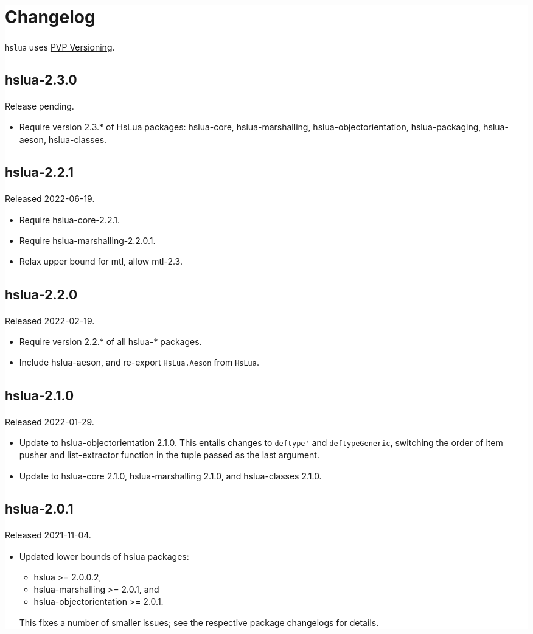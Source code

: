 # Changelog

`hslua` uses [PVP Versioning][].

## hslua-2.3.0

Release pending.

-   Require version 2.3.* of HsLua packages: hslua-core,
    hslua-marshalling, hslua-objectorientation, hslua-packaging,
    hslua-aeson, hslua-classes.

## hslua-2.2.1

Released 2022-06-19.

-   Require hslua-core-2.2.1.

-   Require hslua-marshalling-2.2.0.1.

-   Relax upper bound for mtl, allow mtl-2.3.

## hslua-2.2.0

Released 2022-02-19.

-   Require version 2.2.* of all hslua-* packages.

-   Include hslua-aeson, and re-export `HsLua.Aeson` from `HsLua`.

## hslua-2.1.0

Released 2022-01-29.

-   Update to hslua-objectorientation 2.1.0. This entails changes
    to `deftype'` and `deftypeGeneric`, switching the order of
    item pusher and list-extractor function in the tuple passed as
    the last argument.

-   Update to hslua-core 2.1.0, hslua-marshalling 2.1.0, and
    hslua-classes 2.1.0.

## hslua-2.0.1

Released 2021-11-04.

-   Updated lower bounds of hslua packages:
    -   hslua \>= 2.0.0.2,
    -   hslua-marshalling \>= 2.0.1, and
    -   hslua-objectorientation \>= 2.0.1.

    This fixes a number of smaller issues; see the respective
    package changelogs for details.


  [PVP Versioning]: https://pvp.haskell.org
